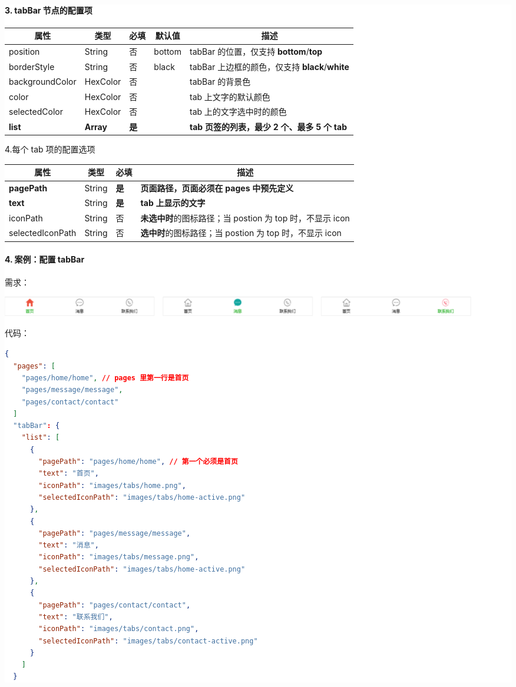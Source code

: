 #### 3. tabBar 节点的配置项

| 属性            | 类型      | 必填   | 默认值 | 描述                                            |
| --------------- | --------- | ------ | ------ | ----------------------------------------------- |
| position        | String    | 否     | bottom | tabBar 的位置，仅支持 **bottom**/**top**        |
| borderStyle     | String    | 否     | black  | tabBar 上边框的颜色，仅支持 **black**/**white** |
| backgroundColor | HexColor  | 否     |        | tabBar 的背景色                                 |
| color           | HexColor  | 否     |        | tab 上文字的默认颜色                            |
| selectedColor   | HexColor  | 否     |        | tab 上的文字选中时的颜色                        |
| **list**        | **Array** | **是** |        | **tab 页签的列表，最少 2 个、最多 5 个 tab**    |

4.每个 tab 项的配置选项

| 属性             | 类型   | 必填   | 描述                                                      |
| ---------------- | ------ | ------ | --------------------------------------------------------- |
| **pagePath**     | String | **是** | **页面路径，页面必须在 pages 中预先定义**                 |
| **text**         | String | **是** | **tab 上显示的文字**                                      |
| iconPath         | String | 否     | **未选中时**的图标路径；当 postion 为 top 时，不显示 icon |
| selectedIconPath | String | 否     | **选中时**的图标路径；当 postion 为 top 时，不显示 icon   |

#### 4. 案例：配置 tabBar

需求：

![](./微信小程序/案例：配置tabBar.png)

代码：

```json
{
  "pages": [
    "pages/home/home", // pages 里第一行是首页
    "pages/message/message",
    "pages/contact/contact"
  ]
  "tabBar": {
    "list": [
      {
        "pagePath": "pages/home/home", // 第一个必须是首页
        "text": "首页",
        "iconPath": "images/tabs/home.png",
        "selectedIconPath": "images/tabs/home-active.png"
      },
      {
        "pagePath": "pages/message/message",
        "text": "消息",
        "iconPath": "images/tabs/message.png",
        "selectedIconPath": "images/tabs/home-active.png"
      },
      {
        "pagePath": "pages/contact/contact",
        "text": "联系我们",
        "iconPath": "images/tabs/contact.png",
        "selectedIconPath": "images/tabs/contact-active.png"
      }
    ]
  }
```